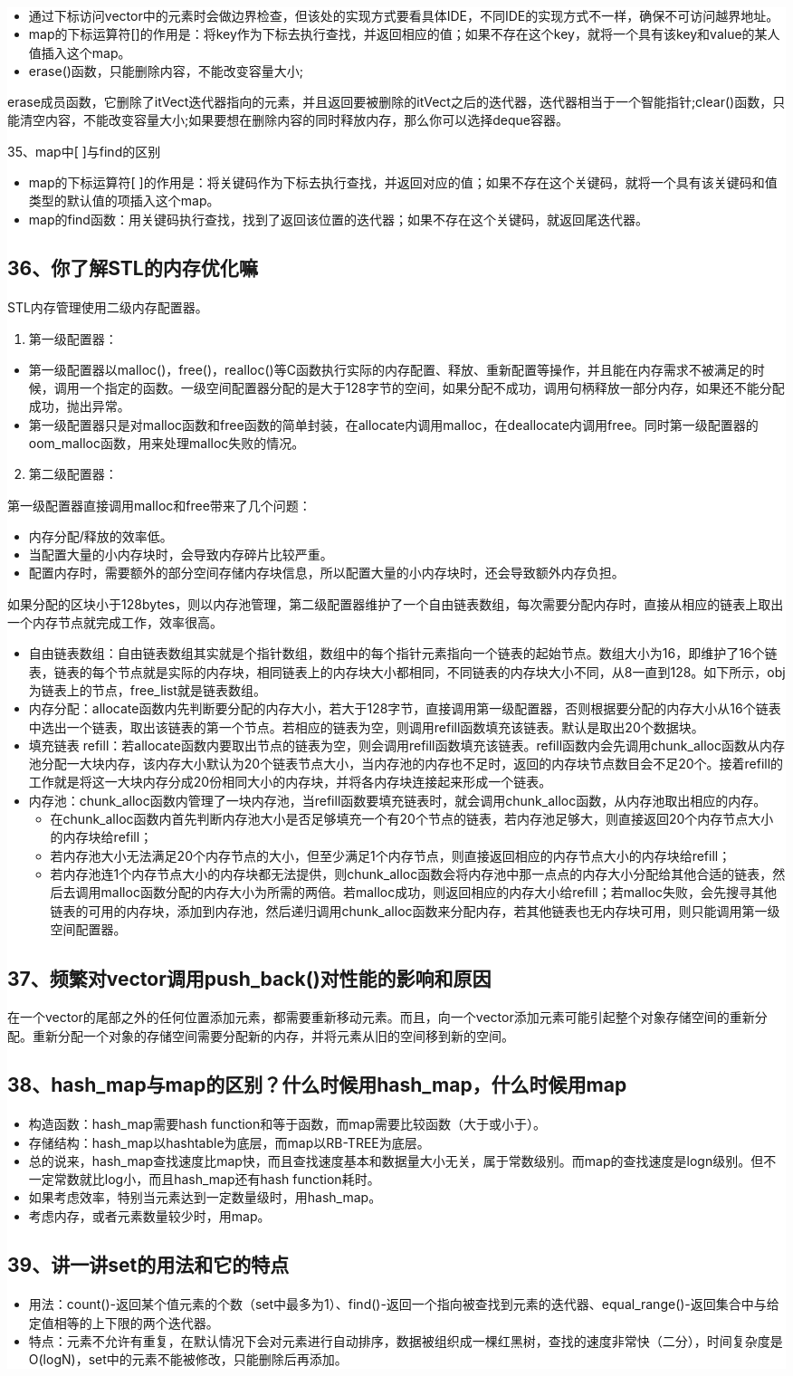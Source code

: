 - 通过下标访问vector中的元素时会做边界检查，但该处的实现方式要看具体IDE，不同IDE的实现方式不一样，确保不可访问越界地址。
- map的下标运算符[]的作用是：将key作为下标去执行查找，并返回相应的值；如果不存在这个key，就将一个具有该key和value的某人值插入这个map。
- erase()函数，只能删除内容，不能改变容量大小;

erase成员函数，它删除了itVect迭代器指向的元素，并且返回要被删除的itVect之后的迭代器，迭代器相当于一个智能指针;clear()函数，只能清空内容，不能改变容量大小;如果要想在删除内容的同时释放内存，那么你可以选择deque容器。

35、map中[ ]与find的区别

- map的下标运算符[ ]的作用是：将关键码作为下标去执行查找，并返回对应的值；如果不存在这个关键码，就将一个具有该关键码和值类型的默认值的项插入这个map。
- map的find函数：用关键码执行查找，找到了返回该位置的迭代器；如果不存在这个关键码，就返回尾迭代器。

## 36、你了解STL的内存优化嘛

STL内存管理使用二级内存配置器。

1. 第一级配置器：

- 第一级配置器以malloc()，free()，realloc()等C函数执行实际的内存配置、释放、重新配置等操作，并且能在内存需求不被满足的时候，调用一个指定的函数。一级空间配置器分配的是大于128字节的空间，如果分配不成功，调用句柄释放一部分内存，如果还不能分配成功，抛出异常。
- 第一级配置器只是对malloc函数和free函数的简单封装，在allocate内调用malloc，在deallocate内调用free。同时第一级配置器的oom_malloc函数，用来处理malloc失败的情况。

2. 第二级配置器：

第一级配置器直接调用malloc和free带来了几个问题：

- 内存分配/释放的效率低。
- 当配置大量的小内存块时，会导致内存碎片比较严重。
- 配置内存时，需要额外的部分空间存储内存块信息，所以配置大量的小内存块时，还会导致额外内存负担。

如果分配的区块小于128bytes，则以内存池管理，第二级配置器维护了一个自由链表数组，每次需要分配内存时，直接从相应的链表上取出一个内存节点就完成工作，效率很高。

- 自由链表数组：自由链表数组其实就是个指针数组，数组中的每个指针元素指向一个链表的起始节点。数组大小为16，即维护了16个链表，链表的每个节点就是实际的内存块，相同链表上的内存块大小都相同，不同链表的内存块大小不同，从8一直到128。如下所示，obj为链表上的节点，free_list就是链表数组。
- 内存分配：allocate函数内先判断要分配的内存大小，若大于128字节，直接调用第一级配置器，否则根据要分配的内存大小从16个链表中选出一个链表，取出该链表的第一个节点。若相应的链表为空，则调用refill函数填充该链表。默认是取出20个数据块。
- 填充链表 refill：若allocate函数内要取出节点的链表为空，则会调用refill函数填充该链表。refill函数内会先调用chunk_alloc函数从内存池分配一大块内存，该内存大小默认为20个链表节点大小，当内存池的内存也不足时，返回的内存块节点数目会不足20个。接着refill的工作就是将这一大块内存分成20份相同大小的内存块，并将各内存块连接起来形成一个链表。
- 内存池：chunk_alloc函数内管理了一块内存池，当refill函数要填充链表时，就会调用chunk_alloc函数，从内存池取出相应的内存。
  - 在chunk_alloc函数内首先判断内存池大小是否足够填充一个有20个节点的链表，若内存池足够大，则直接返回20个内存节点大小的内存块给refill；
  - 若内存池大小无法满足20个内存节点的大小，但至少满足1个内存节点，则直接返回相应的内存节点大小的内存块给refill；
  - 若内存池连1个内存节点大小的内存块都无法提供，则chunk_alloc函数会将内存池中那一点点的内存大小分配给其他合适的链表，然后去调用malloc函数分配的内存大小为所需的两倍。若malloc成功，则返回相应的内存大小给refill；若malloc失败，会先搜寻其他链表的可用的内存块，添加到内存池，然后递归调用chunk_alloc函数来分配内存，若其他链表也无内存块可用，则只能调用第一级空间配置器。

## 37、频繁对vector调用push_back()对性能的影响和原因

在一个vector的尾部之外的任何位置添加元素，都需要重新移动元素。而且，向一个vector添加元素可能引起整个对象存储空间的重新分配。重新分配一个对象的存储空间需要分配新的内存，并将元素从旧的空间移到新的空间。

## 38、hash_map与map的区别？什么时候用hash_map，什么时候用map

- 构造函数：hash_map需要hash function和等于函数，而map需要比较函数（大于或小于）。
- 存储结构：hash_map以hashtable为底层，而map以RB-TREE为底层。
- 总的说来，hash_map查找速度比map快，而且查找速度基本和数据量大小无关，属于常数级别。而map的查找速度是logn级别。但不一定常数就比log小，而且hash_map还有hash function耗时。
- 如果考虑效率，特别当元素达到一定数量级时，用hash_map。
- 考虑内存，或者元素数量较少时，用map。

## 39、讲一讲set的用法和它的特点

- 用法：count()-返回某个值元素的个数（set中最多为1）、find()-返回一个指向被查找到元素的迭代器、equal_range()-返回集合中与给定值相等的上下限的两个迭代器。
- 特点：元素不允许有重复，在默认情况下会对元素进行自动排序，数据被组织成一棵红黑树，查找的速度非常快（二分），时间复杂度是O(logN)，set中的元素不能被修改，只能删除后再添加。